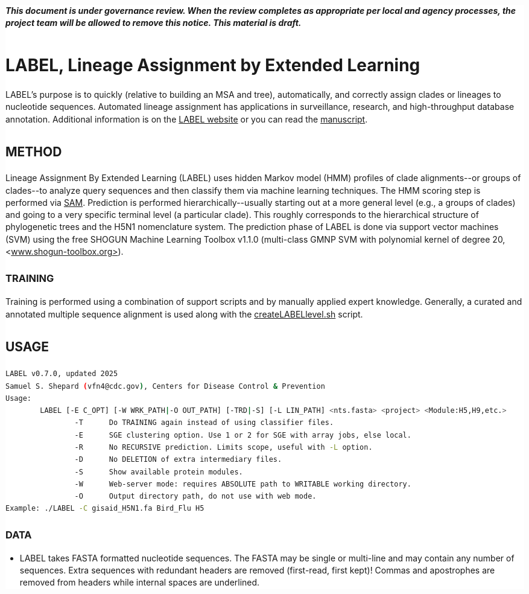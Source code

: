 ***This document is under governance review. When the review completes as appropriate per local and agency processes, the project team will be allowed to remove this notice. This material is draft.***

# LABEL, Lineage Assignment by Extended Learning

LABEL’s purpose is to quickly (relative to building an MSA and tree), automatically, and correctly assign clades or lineages to nucleotide sequences.  Automated lineage assignment has applications in surveillance, research, and high-throughput database annotation. Additional information is on the [LABEL website](https://wonder.cdc.gov/amd/flu/label/) or you can read the [manuscript].

## METHOD

Lineage Assignment By Extended Learning (LABEL) uses hidden Markov model (HMM) profiles of clade alignments--or groups of clades--to analyze query sequences and then classify them via machine learning techniques. The HMM scoring step is performed via [SAM]. Prediction is performed hierarchically--usually starting out at a more general level (e.g., a groups of clades) and going to a very specific terminal level (a particular clade). This roughly corresponds to the hierarchical structure of phylogenetic trees and the H5N1 nomenclature system. The prediction phase of LABEL is done via support vector machines (SVM) using the free SHOGUN Machine Learning Toolbox v1.1.0 (multi-class GMNP SVM with polynomial kernel of degree 20, <www.shogun-toolbox.org>).

### TRAINING

Training is performed using a combination of support scripts and by manually applied expert knowledge. Generally, a curated and annotated multiple sequence alignment is used along with the [createLABELlevel.sh](createLABELlevel.sh) script.

## USAGE

```bash
LABEL v0.7.0, updated 2025
Samuel S. Shepard (vfn4@cdc.gov), Centers for Disease Control & Prevention
Usage:
        LABEL [-E C_OPT] [-W WRK_PATH|-O OUT_PATH] [-TRD|-S] [-L LIN_PATH] <nts.fasta> <project> <Module:H5,H9,etc.>
                -T      Do TRAINING again instead of using classifier files.
                -E      SGE clustering option. Use 1 or 2 for SGE with array jobs, else local.
                -R      No RECURSIVE prediction. Limits scope, useful with -L option.
                -D      No DELETION of extra intermediary files.
                -S      Show available protein modules.
                -W      Web-server mode: requires ABSOLUTE path to WRITABLE working directory.
                -O      Output directory path, do not use with web mode.
Example: ./LABEL -C gisaid_H5N1.fa Bird_Flu H5
```

### DATA

- LABEL takes FASTA formatted nucleotide sequences.  The FASTA may be single or multi-line and may contain any number of sequences.  Extra sequences with redundant headers are removed (first-read, first kept)!  Commas and apostrophes are removed from headers while internal spaces are underlined.


[H5-2015]: http://onlinelibrary.wiley.com/doi/10.1111/irv.12324/full
[H5-2013]: http://onlinelibrary.wiley.com/doi/10.1111/irv.12230/full
[H5-2011]: http://onlinelibrary.wiley.com/doi/10.1111/j.1750-2659.2011.00298.x/full
[manuscript]: http://journals.plos.org/plosone/article?id=10.1371/journal.pone.0086921
[GNU Parallel]: https://www.gnu.org/software/parallel/
[with permission]: LABEL_RES/third_party/copyright_and_licenses/sam3.5/SAM%20Redistribution%20Special%20Permissions.pdf
[GPL v3]: LABEL_RES/third_party/copyright_and_licenses/sam3.5/gpl-3.0.txt
[SHOGUN]: https://github.com/shogun-toolbox/
[sam-license]: https://users.soe.ucsc.edu/~karplus/projects-compbio-html/sam-lic/obj.0
[SAM]: https://users.soe.ucsc.edu/~karplus/projects-compbio-html/sam2src/
[IRMA]: https://bmcgenomics.biomedcentral.com/articles/10.1186/s12864-016-3030-6